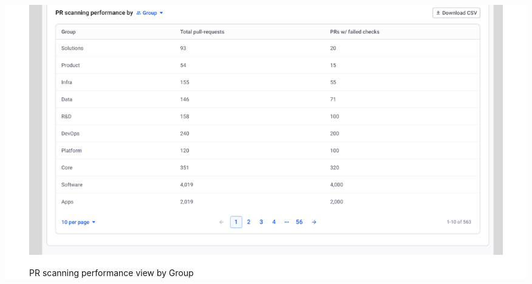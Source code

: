 <figure><img src="../../.gitbook/assets/unknown (3).png" alt=""><figcaption><p>PR scanning performance view by Group</p></figcaption></figure>
